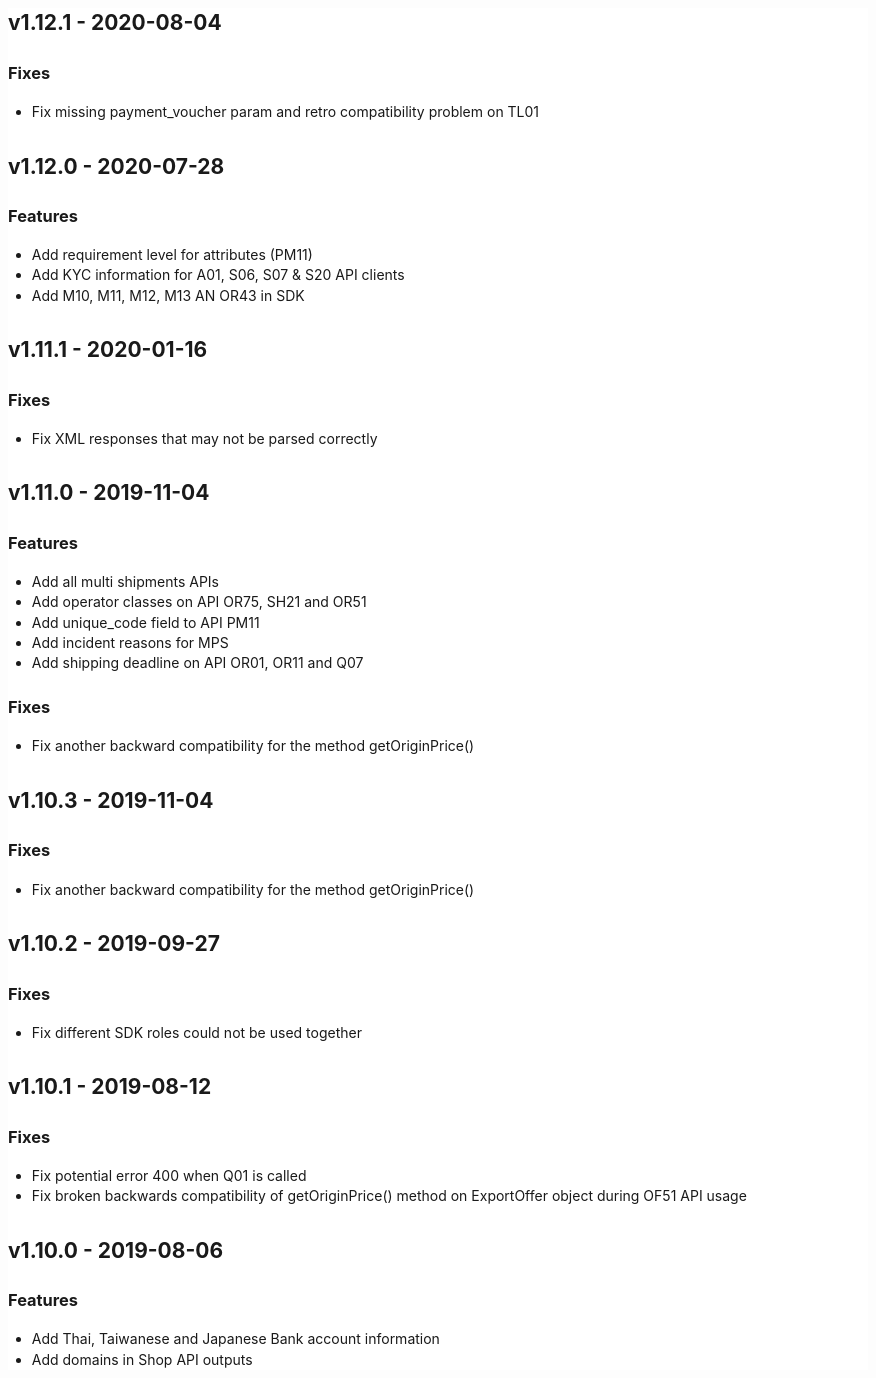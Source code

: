 ## v1.12.1 - 2020-08-04
### Fixes
 - Fix missing payment_voucher param and retro compatibility problem on TL01

## v1.12.0 - 2020-07-28
### Features
 - Add requirement level for attributes (PM11)
 - Add KYC information for A01, S06, S07 & S20 API clients
 - Add M10, M11, M12, M13 AN OR43 in SDK

## v1.11.1 - 2020-01-16
### Fixes
 - Fix XML responses that may not be parsed correctly

## v1.11.0 - 2019-11-04
### Features
 - Add all multi shipments APIs
 - Add operator classes on API OR75, SH21 and OR51
 - Add unique_code field to API PM11
 - Add incident reasons for MPS
 - Add shipping deadline on API OR01, OR11 and Q07

### Fixes
 - Fix another backward compatibility for the method getOriginPrice()

## v1.10.3 - 2019-11-04
### Fixes
 - Fix another backward compatibility for the method getOriginPrice()

## v1.10.2 - 2019-09-27
### Fixes
 - Fix different SDK roles could not be used together

## v1.10.1 - 2019-08-12
### Fixes
 - Fix potential error 400 when Q01 is called
 - Fix broken backwards compatibility of getOriginPrice() method on ExportOffer object during OF51 API usage

## v1.10.0 - 2019-08-06
### Features
 - Add Thai, Taiwanese and Japanese Bank account information
 - Add domains in Shop API outputs
